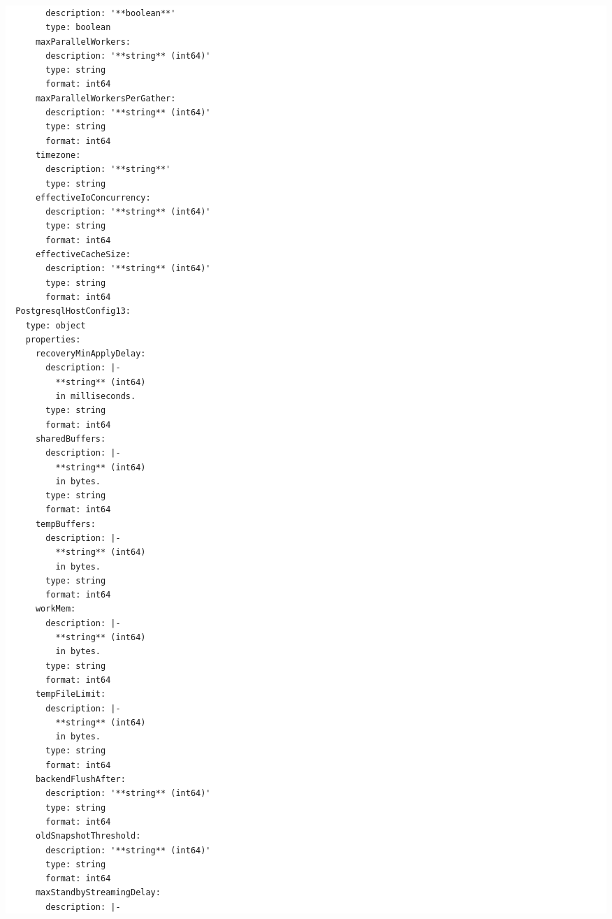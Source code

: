             description: '**boolean**'
            type: boolean
          maxParallelWorkers:
            description: '**string** (int64)'
            type: string
            format: int64
          maxParallelWorkersPerGather:
            description: '**string** (int64)'
            type: string
            format: int64
          timezone:
            description: '**string**'
            type: string
          effectiveIoConcurrency:
            description: '**string** (int64)'
            type: string
            format: int64
          effectiveCacheSize:
            description: '**string** (int64)'
            type: string
            format: int64
      PostgresqlHostConfig13:
        type: object
        properties:
          recoveryMinApplyDelay:
            description: |-
              **string** (int64)
              in milliseconds.
            type: string
            format: int64
          sharedBuffers:
            description: |-
              **string** (int64)
              in bytes.
            type: string
            format: int64
          tempBuffers:
            description: |-
              **string** (int64)
              in bytes.
            type: string
            format: int64
          workMem:
            description: |-
              **string** (int64)
              in bytes.
            type: string
            format: int64
          tempFileLimit:
            description: |-
              **string** (int64)
              in bytes.
            type: string
            format: int64
          backendFlushAfter:
            description: '**string** (int64)'
            type: string
            format: int64
          oldSnapshotThreshold:
            description: '**string** (int64)'
            type: string
            format: int64
          maxStandbyStreamingDelay:
            description: |-